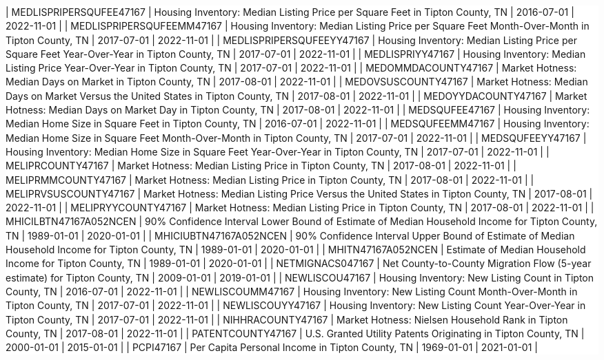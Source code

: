 | MEDLISPRIPERSQUFEE47167   | Housing Inventory: Median Listing Price per Square Feet in Tipton County, TN                                                                                               | 2016-07-01          | 2022-11-01        |
| MEDLISPRIPERSQUFEEMM47167 | Housing Inventory: Median Listing Price per Square Feet Month-Over-Month in Tipton County, TN                                                                              | 2017-07-01          | 2022-11-01        |
| MEDLISPRIPERSQUFEEYY47167 | Housing Inventory: Median Listing Price per Square Feet Year-Over-Year in Tipton County, TN                                                                                | 2017-07-01          | 2022-11-01        |
| MEDLISPRIYY47167          | Housing Inventory: Median Listing Price Year-Over-Year in Tipton County, TN                                                                                                | 2017-07-01          | 2022-11-01        |
| MEDOMMDACOUNTY47167       | Market Hotness: Median Days on Market in Tipton County, TN                                                                                                                 | 2017-08-01          | 2022-11-01        |
| MEDOVSUSCOUNTY47167       | Market Hotness: Median Days on Market Versus the United States in Tipton County, TN                                                                                        | 2017-08-01          | 2022-11-01        |
| MEDOYYDACOUNTY47167       | Market Hotness: Median Days on Market Day in Tipton County, TN                                                                                                             | 2017-08-01          | 2022-11-01        |
| MEDSQUFEE47167            | Housing Inventory: Median Home Size in Square Feet in Tipton County, TN                                                                                                    | 2016-07-01          | 2022-11-01        |
| MEDSQUFEEMM47167          | Housing Inventory: Median Home Size in Square Feet Month-Over-Month in Tipton County, TN                                                                                   | 2017-07-01          | 2022-11-01        |
| MEDSQUFEEYY47167          | Housing Inventory: Median Home Size in Square Feet Year-Over-Year in Tipton County, TN                                                                                     | 2017-07-01          | 2022-11-01        |
| MELIPRCOUNTY47167         | Market Hotness: Median Listing Price in Tipton County, TN                                                                                                                  | 2017-08-01          | 2022-11-01        |
| MELIPRMMCOUNTY47167       | Market Hotness: Median Listing Price in Tipton County, TN                                                                                                                  | 2017-08-01          | 2022-11-01        |
| MELIPRVSUSCOUNTY47167     | Market Hotness: Median Listing Price Versus the United States in Tipton County, TN                                                                                         | 2017-08-01          | 2022-11-01        |
| MELIPRYYCOUNTY47167       | Market Hotness: Median Listing Price in Tipton County, TN                                                                                                                  | 2017-08-01          | 2022-11-01        |
| MHICILBTN47167A052NCEN    | 90% Confidence Interval Lower Bound of Estimate of Median Household Income for Tipton County, TN                                                                           | 1989-01-01          | 2020-01-01        |
| MHICIUBTN47167A052NCEN    | 90% Confidence Interval Upper Bound of Estimate of Median Household Income for Tipton County, TN                                                                           | 1989-01-01          | 2020-01-01        |
| MHITN47167A052NCEN        | Estimate of Median Household Income for Tipton County, TN                                                                                                                  | 1989-01-01          | 2020-01-01        |
| NETMIGNACS047167          | Net County-to-County Migration Flow (5-year estimate) for Tipton County, TN                                                                                                | 2009-01-01          | 2019-01-01        |
| NEWLISCOU47167            | Housing Inventory: New Listing Count in Tipton County, TN                                                                                                                  | 2016-07-01          | 2022-11-01        |
| NEWLISCOUMM47167          | Housing Inventory: New Listing Count Month-Over-Month in Tipton County, TN                                                                                                 | 2017-07-01          | 2022-11-01        |
| NEWLISCOUYY47167          | Housing Inventory: New Listing Count Year-Over-Year in Tipton County, TN                                                                                                   | 2017-07-01          | 2022-11-01        |
| NIHHRACOUNTY47167         | Market Hotness: Nielsen Household Rank in Tipton County, TN                                                                                                                | 2017-08-01          | 2022-11-01        |
| PATENTCOUNTY47167         | U.S. Granted Utility Patents Originating in Tipton County, TN                                                                                                              | 2000-01-01          | 2015-01-01        |
| PCPI47167                 | Per Capita Personal Income in Tipton County, TN                                                                                                                            | 1969-01-01          | 2021-01-01        |